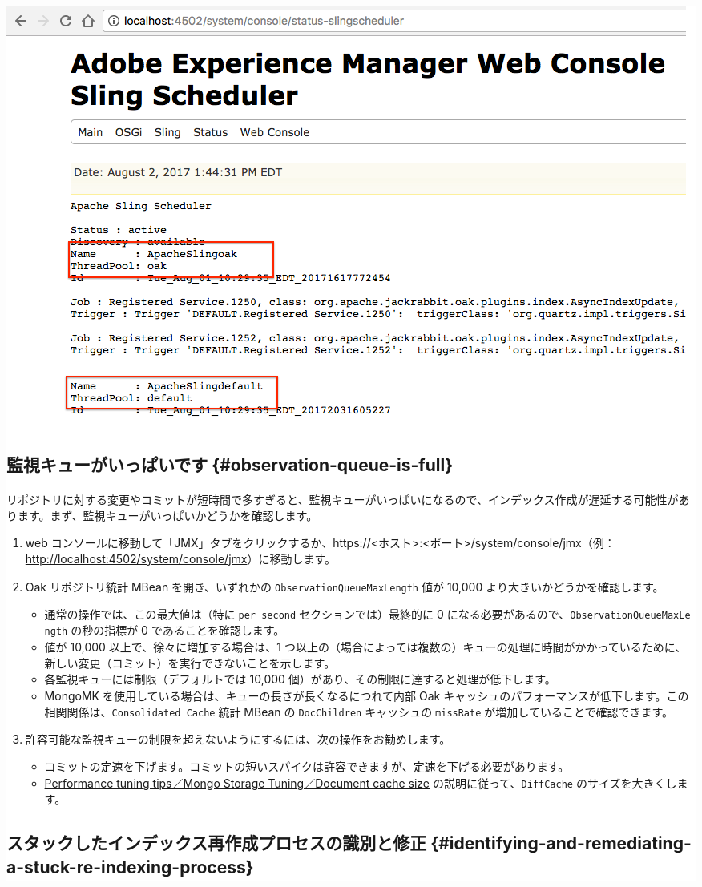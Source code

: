   ![chlimage_1-120](assets/chlimage_1-120.png)

## 監視キューがいっぱいです {#observation-queue-is-full}

リポジトリに対する変更やコミットが短時間で多すぎると、監視キューがいっぱいになるので、インデックス作成が遅延する可能性があります。まず、監視キューがいっぱいかどうかを確認します。

1. web コンソールに移動して「JMX」タブをクリックするか、https://&lt;ホスト>:&lt;ポート>/system/console/jmx（例：[http://localhost:4502/system/console/jmx](http://localhost:4502/system/console/jmx)）に移動します。
1. Oak リポジトリ統計 MBean を開き、いずれかの `ObservationQueueMaxLength` 値が 10,000 より大きいかどうかを確認します。

   * 通常の操作では、この最大値は（特に `per second` セクションでは）最終的に 0 になる必要があるので、`ObservationQueueMaxLength` の秒の指標が 0 であることを確認します。
   * 値が 10,000 以上で、徐々に増加する場合は、1 つ以上の（場合によっては複数の）キューの処理に時間がかかっているために、新しい変更（コミット）を実行できないことを示します。
   * 各監視キューには制限（デフォルトでは 10,000 個）があり、その制限に達すると処理が低下します。
   * MongoMK を使用している場合は、キューの長さが長くなるにつれて内部 Oak キャッシュのパフォーマンスが低下します。この相関関係は、`Consolidated Cache` 統計 MBean の `DocChildren` キャッシュの `missRate` が増加していることで確認できます。

1. 許容可能な監視キューの制限を超えないようにするには、次の操作をお勧めします。

   * コミットの定速を下げます。コミットの短いスパイクは許容できますが、定速を下げる必要があります。
   * [Performance tuning tips／Mongo Storage Tuning／Document cache size](/help/sites-deploying/configuring-performance.md) の説明に従って、`DiffCache` のサイズを大きくします。

## スタックしたインデックス再作成プロセスの識別と修正 {#identifying-and-remediating-a-stuck-re-indexing-process}
